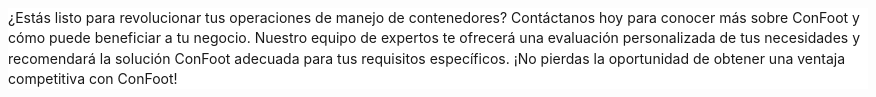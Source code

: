 ¿Estás listo para revolucionar tus operaciones de manejo de contenedores? Contáctanos hoy para conocer más sobre ConFoot y cómo puede beneficiar a tu negocio. Nuestro equipo de expertos te ofrecerá una evaluación personalizada de tus necesidades y recomendará la solución ConFoot adecuada para tus requisitos específicos. ¡No pierdas la oportunidad de obtener una ventaja competitiva con ConFoot!